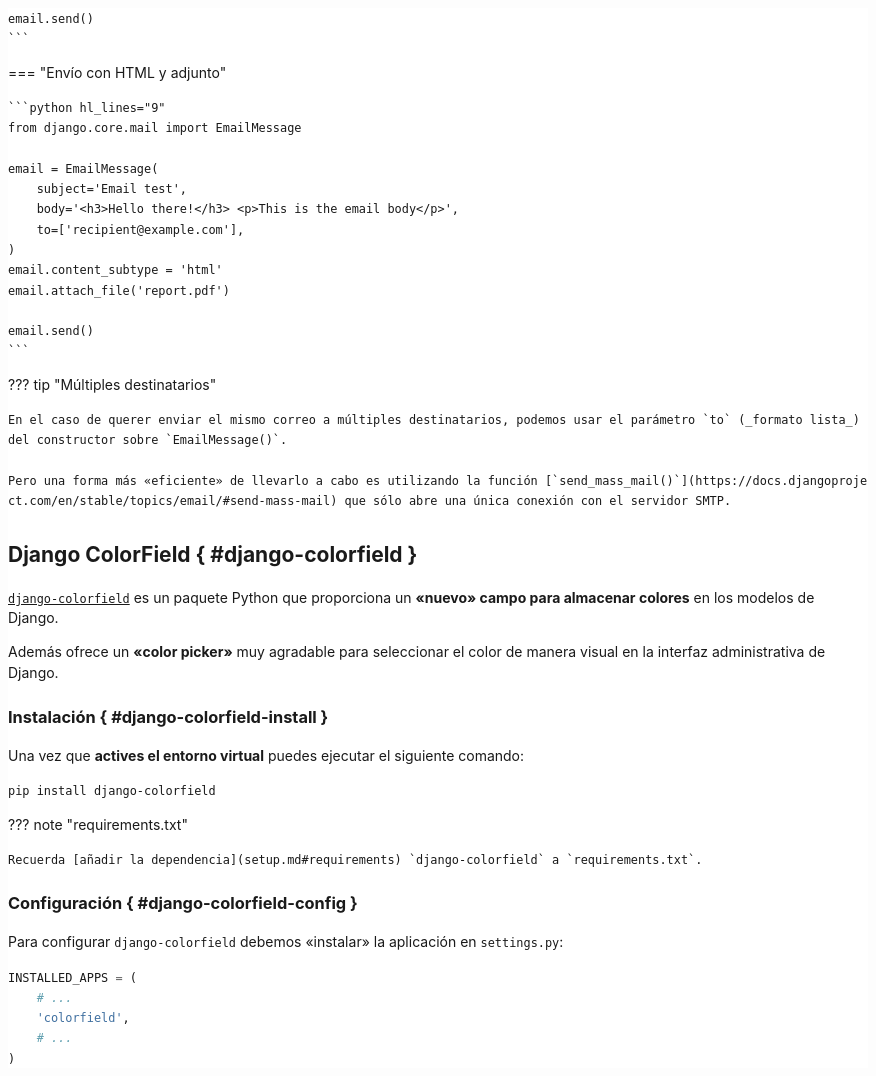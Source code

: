     email.send()
    ```

=== "Envío con HTML y adjunto"

    ```python hl_lines="9"
    from django.core.mail import EmailMessage
    
    email = EmailMessage(
        subject='Email test',
        body='<h3>Hello there!</h3> <p>This is the email body</p>',
        to=['recipient@example.com'],
    )
    email.content_subtype = 'html'
    email.attach_file('report.pdf')
    
    email.send()
    ```

??? tip "Múltiples destinatarios"

    En el caso de querer enviar el mismo correo a múltiples destinatarios, podemos usar el parámetro `to` (_formato lista_) del constructor sobre `EmailMessage()`.

    Pero una forma más «eficiente» de llevarlo a cabo es utilizando la función [`send_mass_mail()`](https://docs.djangoproject.com/en/stable/topics/email/#send-mass-mail) que sólo abre una única conexión con el servidor SMTP.

## Django ColorField { #django-colorfield }

[`django-colorfield`](https://github.com/fabiocaccamo/django-colorfield) es un paquete Python que proporciona un **«nuevo» campo para almacenar colores** en los modelos de Django.

Además ofrece un **«color picker»** muy agradable para seleccionar el color de manera visual en la interfaz administrativa de Django.

### Instalación { #django-colorfield-install }

Una vez que **actives el entorno virtual** puedes ejecutar el siguiente comando:

```console
pip install django-colorfield
```

??? note "requirements.txt"

    Recuerda [añadir la dependencia](setup.md#requirements) `django-colorfield` a `requirements.txt`.

### Configuración { #django-colorfield-config }

Para configurar `django-colorfield` debemos «instalar» la aplicación en `settings.py`:

```python title="main/settings.py"
INSTALLED_APPS = (
    # ...
    'colorfield',
    # ...
)
```
